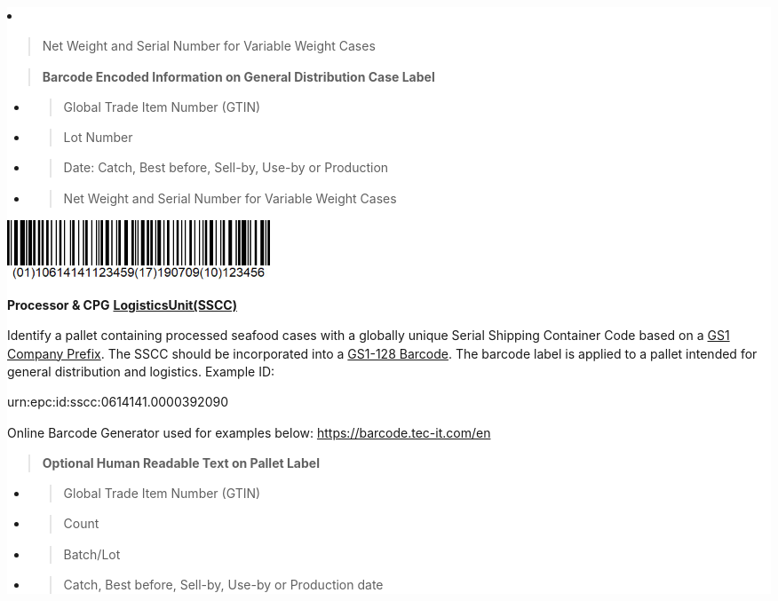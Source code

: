 <li><blockquote>
<p>Net Weight and Serial Number for Variable Weight Cases</p>
</blockquote></li>
</ul></td>

</tr>
<tr class="odd">
<td><blockquote>
<p><strong>Barcode Encoded Information on General Distribution Case Label</strong></p>
</blockquote>
<ul>
<li><blockquote>
<p>Global Trade Item Number (GTIN)</p>
</blockquote></li>
<li><blockquote>
<p>Lot Number</p>
</blockquote></li>
<li><blockquote>
<p>Date: Catch, Best before, Sell-by, Use-by or Production</p>
</blockquote></li>
<li><blockquote>
<p>Net Weight and Serial Number for Variable Weight Cases</p>
</blockquote></li>
</ul>
<p><img src="../media/md_image8.jpg" style="width:3.08333in;height:0.69444in" /></p></td>
<td></td>
<td></td>
</tr>
<tr class="even">
<td><strong>Processor &amp; CPG</strong></td>
<td><a href="https://www.gs1.org/sites/default/files/docs/barcodes/GS1_General_Specifications.pdf#page=148"><strong>LogisticsUnit(SSCC)</strong></a></td>
<td><p>Identify a pallet containing processed seafood cases with a globally unique Serial Shipping Container Code based on a <a href="https://www.gs1.org/sites/default/files/docs/barcodes/GS1_General_Specifications.pdf#page=20">GS1 Company Prefix</a>. The SSCC should be incorporated into a <a href="https://www.gs1.org/sites/default/files/docs/barcodes/GS1_General_Specifications.pdf#page=271">GS1-128 Barcode</a>. The barcode label is applied to a pallet intended for general distribution and logistics. Example ID:</p>
<p>urn:epc:id:sscc:0614141.0000392090</p>
<p>Online Barcode Generator used for examples below: <a href="https://barcode.tec-it.com/en">https://barcode.tec-it.com/en</a></p></td>
</tr>
<tr class="odd">
<td><blockquote>
<p><strong>Optional Human Readable Text on Pallet Label</strong></p>
</blockquote>
<ul>
<li><blockquote>
<p>Global Trade Item Number (GTIN)</p>
</blockquote></li>
<li><blockquote>
<p>Count</p>
</blockquote></li>
<li><blockquote>
<p>Batch/Lot</p>
</blockquote></li>
<li><blockquote>
<p>Catch, Best before, Sell-by, Use-by or Production date</p>